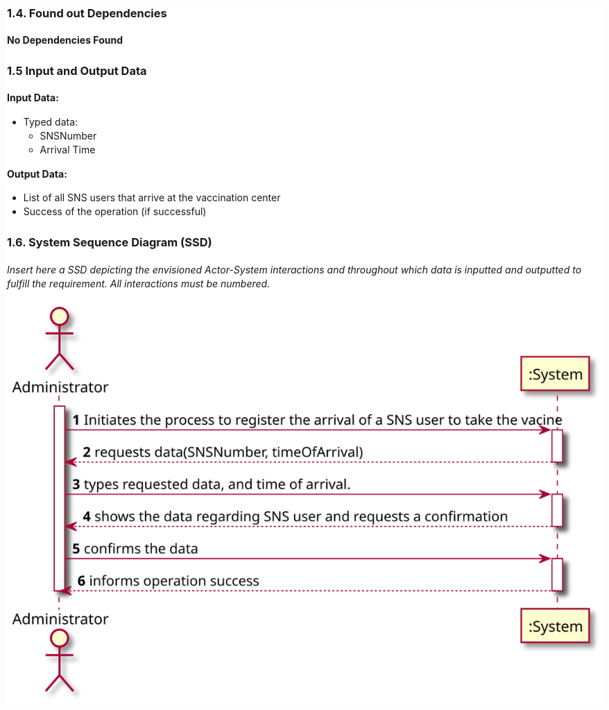 

### 1.4. Found out Dependencies

**No Dependencies Found**


### 1.5 Input and Output Data
**Input Data:**

* Typed data:
    * SNSNumber
    * Arrival Time

**Output Data:**

* List of all SNS users that arrive at the vaccination center
* Success of the operation (if successful)
### 1.6. System Sequence Diagram (SSD)

*Insert here a SSD depicting the envisioned Actor-System interactions and throughout which data is inputted and outputted to fulfill the requirement. All interactions must be numbered.*

![US4_SSD](US4_SSD.svg)
